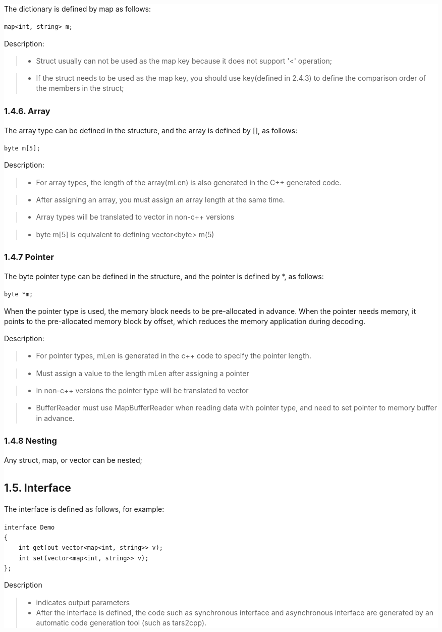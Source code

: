 The dictionary is defined by map as follows:
```
map<int, string> m;
```
Description:

> * Struct usually can not be used as the map key because it does not support '<' operation;

> * If the struct needs to be used as the map key, you should use key(defined in 2.4.3) to define the comparison order of the members in the struct;

### 1.4.6. Array

The array type can be defined in the structure, and the array is defined by [], as follows:
```
byte m[5];
```
Description:

> * For array types, the length of the array(mLen) is also generated in the C++ generated code.

> * After assigning an array, you must assign an array length at the same time.

> * Array types will be translated to vector<type> in non-c++ versions

> * byte m[5] is equivalent to defining vector&lt;byte&gt; m(5)

### 1.4.7 Pointer

The byte pointer type can be defined in the structure, and the pointer is defined by *, as follows:
```
byte *m;
```
When the pointer type is used, the memory block needs to be pre-allocated in advance. When the pointer needs memory, it points to the pre-allocated memory block by offset, which reduces the memory application during decoding.

Description:

> * For pointer types, mLen is generated in the c++ code to specify the pointer length.

> * Must assign a value to the length mLen after assigning a pointer

> * In non-c++ versions the pointer type will be translated to vector<type>

> * BufferReader must use MapBufferReader when reading data with pointer type, and need to set pointer to memory buffer in advance.

### 1.4.8 Nesting

Any struct, map, or vector can be nested;

## 1.5. Interface

The interface is defined as follows, for example:
```
interface Demo
{
    int get(out vector<map<int, string>> v);
    int set(vector<map<int, string>> v);
};
```
Description
> * indicates output parameters
> * After the interface is defined, the code such as synchronous interface and asynchronous interface are generated by an automatic code generation tool (such as tars2cpp).
